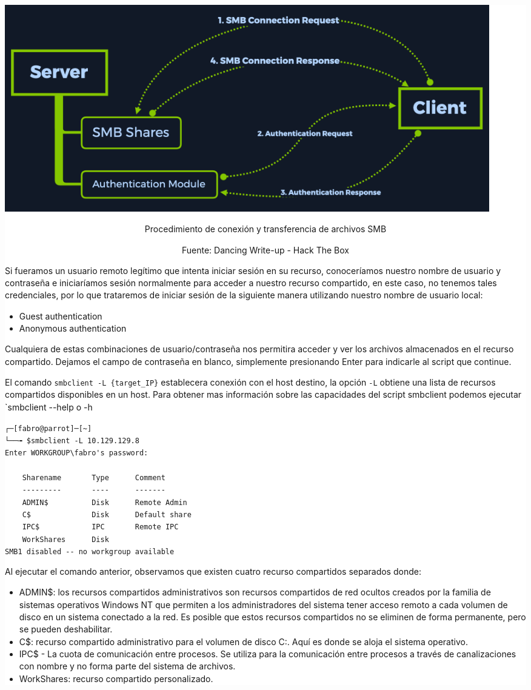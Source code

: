 ![](/assets/images/htb-writeup-dancing/conexion.png) 

<p align="center">Procedimiento de conexión y transferencia de archivos SMB</p>
<p align="center">Fuente: Dancing Write-up - Hack The Box</p>

Si fueramos un usuario remoto legítimo que intenta iniciar sesión en su recurso, conoceríamos nuestro nombre de usuario y contraseña e iniciaríamos sesión normalmente para acceder a nuestro recurso compartido, en este caso, no tenemos tales credenciales, por lo que trataremos de iniciar sesión de la siguiente manera utilizando nuestro nombre de usuario local:

- Guest authentication
- Anonymous authentication

Cualquiera de estas combinaciones de usuario/contraseña nos permitira acceder y ver los archivos almacenados en el recurso compartido. Dejamos el campo de contraseña en blanco, simplemente presionando Enter para indicarle al script que continue.

El comando `smbclient -L {target_IP}` establecera conexión con el host destino, la opción `-L` obtiene una lista de recursos compartidos disponibles en un host. Para obtener mas información sobre las capacidades del script smbclient podemos ejecutar `smbclient --help o -h 

```
┌─[fabro@parrot]─[~]
└──╼ $smbclient -L 10.129.129.8
Enter WORKGROUP\fabro's password: 

	Sharename       Type      Comment
	---------       ----      -------
	ADMIN$          Disk      Remote Admin
	C$              Disk      Default share
	IPC$            IPC       Remote IPC
	WorkShares      Disk      
SMB1 disabled -- no workgroup available
```

Al ejecutar el comando anterior, observamos que existen cuatro recurso compartidos separados donde:
- ADMIN$: los recursos compartidos administrativos son recursos compartidos de red ocultos creados por la familia de sistemas operativos Windows NT que permiten a los administradores del sistema tener acceso remoto a cada volumen de disco en un
sistema conectado a la red. Es posible que estos recursos compartidos no se eliminen de forma permanente, pero se pueden deshabilitar.
- C$: recurso compartido administrativo para el volumen de disco C:\. Aquí es donde se aloja el sistema operativo.
- IPC$ - La cuota de comunicación entre procesos. Se utiliza para la comunicación entre procesos a través de canalizaciones con nombre y no forma parte del sistema de archivos.
- WorkShares: recurso compartido personalizado.
